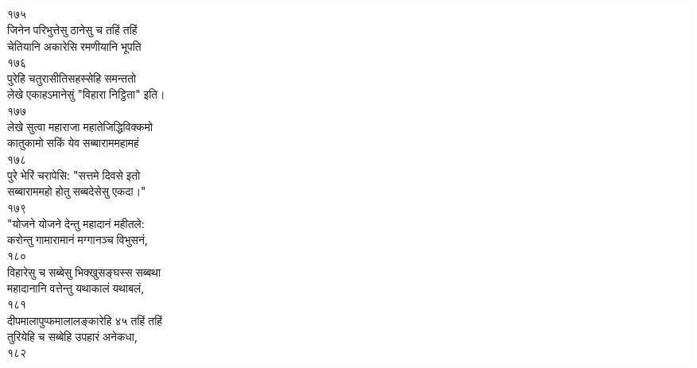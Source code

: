 १७५  
जिनेन परिभुत्तेसु ठानेसु च तहिं तहिं  
चेतियानि अकारेसि रमणीयानि भूपति  
१७६  
पुरेहि चतुरासीतिसहस्सेहि समन्ततो  
लेखे एकाहऽमानेसुं "विहारा निट्ठिता" इति।  
१७७  
लेखे सुत्वा महाराजा महातेजिद्धिविक्कमो  
कातुकामो सकिं येव सब्बाराममहामहं  
१७८  
पुरे भेरिं चरापेसि: "सत्तमे दिवसे इतो  
सब्बाराममहो होतु सब्बदेसेसु एकदा।"  
१७९  
"योजने योजने देन्तु महादानं महीतले:  
करोन्तु गामारामानं मग्गानञ्च विभुसनं,  
१८०  
विहारेसु च सब्बेसु भिक्खुसङ्घस्स सब्बथा  
महादानानि वत्तेन्तु यथाकालं यथाबलं,  
१८१  
दीपमालापुप्फमालालङ्कारेहि ४५ तहिं तहिं  
तुरियेहि च सब्बेहि उपहारं अनेकधा,  
१८२  
